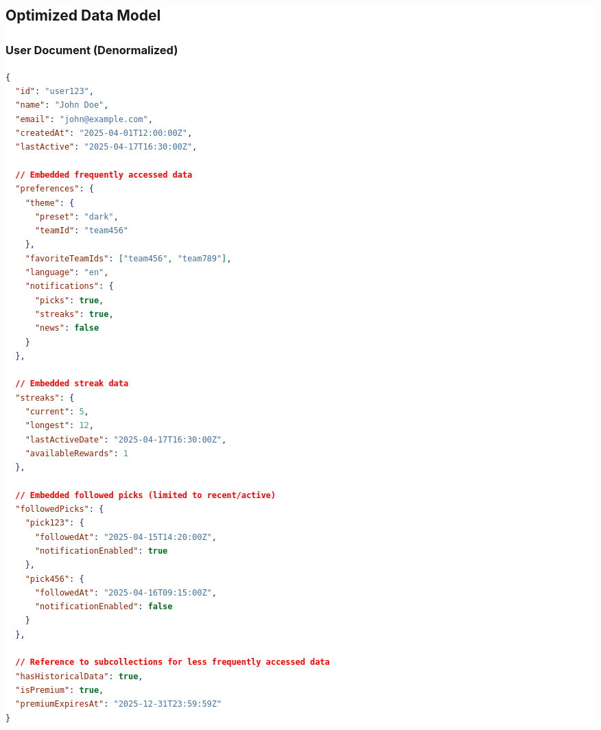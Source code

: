 ## Optimized Data Model

### User Document (Denormalized)

```json
{
  "id": "user123",
  "name": "John Doe",
  "email": "john@example.com",
  "createdAt": "2025-04-01T12:00:00Z",
  "lastActive": "2025-04-17T16:30:00Z",

  // Embedded frequently accessed data
  "preferences": {
    "theme": {
      "preset": "dark",
      "teamId": "team456"
    },
    "favoriteTeamIds": ["team456", "team789"],
    "language": "en",
    "notifications": {
      "picks": true,
      "streaks": true,
      "news": false
    }
  },

  // Embedded streak data
  "streaks": {
    "current": 5,
    "longest": 12,
    "lastActiveDate": "2025-04-17T16:30:00Z",
    "availableRewards": 1
  },

  // Embedded followed picks (limited to recent/active)
  "followedPicks": {
    "pick123": {
      "followedAt": "2025-04-15T14:20:00Z",
      "notificationEnabled": true
    },
    "pick456": {
      "followedAt": "2025-04-16T09:15:00Z",
      "notificationEnabled": false
    }
  },

  // Reference to subcollections for less frequently accessed data
  "hasHistoricalData": true,
  "isPremium": true,
  "premiumExpiresAt": "2025-12-31T23:59:59Z"
}
```
